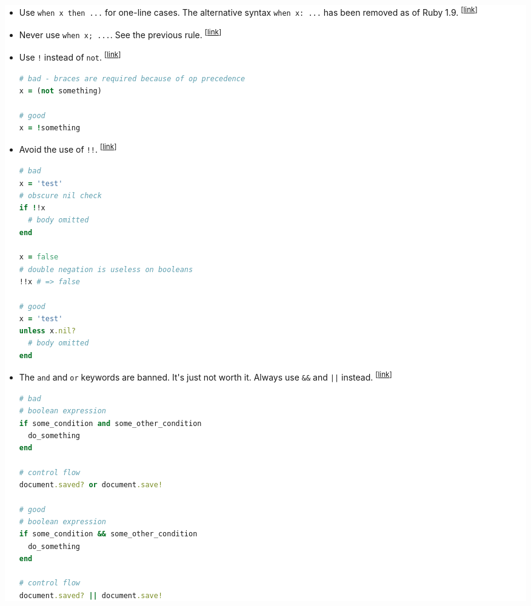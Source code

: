 * <a name="one-line-cases"></a> Use `when x then ...` for one-line cases. The alternative syntax
  `when x: ...` has been removed as of Ruby 1.9.
  <sup>[[link](#one-line-cases)]</sup>

* <a name="no-when-semicolons"></a> Never use `when x; ...`. See the previous rule.
  <sup>[[link](#no-when-semicolons)]</sup>

* <a name="bang-not-not"></a> Use `!` instead of `not`.
  <sup>[[link](#bang-not-not)]</sup>

  ```Ruby
  # bad - braces are required because of op precedence
  x = (not something)

  # good
  x = !something
  ```

* <a name="no-bang-bang"></a> Avoid the use of `!!`.
  <sup>[[link](#no-bang-bang)]</sup>

  ```Ruby
  # bad
  x = 'test'
  # obscure nil check
  if !!x
    # body omitted
  end

  x = false
  # double negation is useless on booleans
  !!x # => false

  # good
  x = 'test'
  unless x.nil?
    # body omitted
  end
  ```

* <a name="no-and-or-or"></a> The `and` and `or` keywords are banned. It's just not worth
  it. Always use `&&` and `||` instead.
  <sup>[[link](#no-and-or-or)]</sup>

  ```Ruby
  # bad
  # boolean expression
  if some_condition and some_other_condition
    do_something
  end

  # control flow
  document.saved? or document.save!

  # good
  # boolean expression
  if some_condition && some_other_condition
    do_something
  end

  # control flow
  document.saved? || document.save!
  ```
